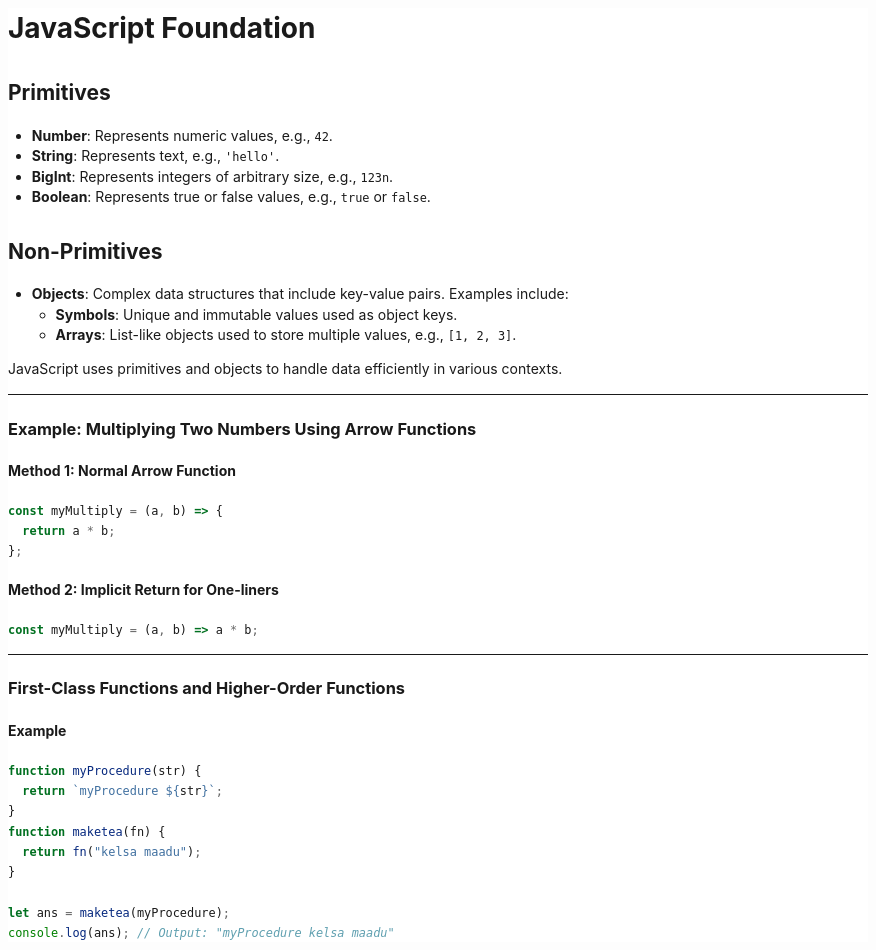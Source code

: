 # JavaScript Foundation

## Primitives

- **Number**: Represents numeric values, e.g., `42`.
- **String**: Represents text, e.g., `'hello'`.
- **BigInt**: Represents integers of arbitrary size, e.g., `123n`.
- **Boolean**: Represents true or false values, e.g., `true` or `false`.

## Non-Primitives

- **Objects**: Complex data structures that include key-value pairs. Examples include:
  - **Symbols**: Unique and immutable values used as object keys.
  - **Arrays**: List-like objects used to store multiple values, e.g., `[1, 2, 3]`.

JavaScript uses primitives and objects to handle data efficiently in various contexts.

---

### Example: Multiplying Two Numbers Using Arrow Functions

#### Method 1: Normal Arrow Function

```javascript
const myMultiply = (a, b) => {
  return a * b;
};
```

#### Method 2: Implicit Return for One-liners

```javascript
const myMultiply = (a, b) => a * b;
```

---

### First-Class Functions and Higher-Order Functions

#### Example

```javascript
function myProcedure(str) {
  return `myProcedure ${str}`;
}
function maketea(fn) {
  return fn("kelsa maadu");
}

let ans = maketea(myProcedure);
console.log(ans); // Output: "myProcedure kelsa maadu"
```
